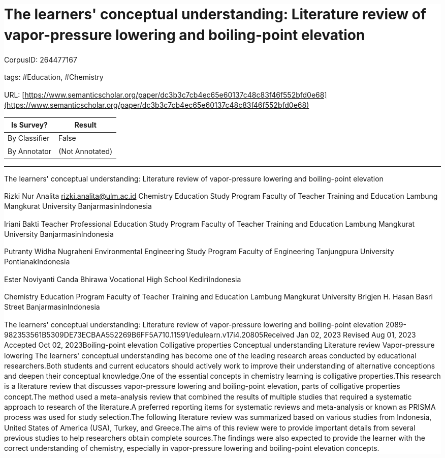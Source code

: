 # The learners' conceptual understanding: Literature review of vapor-pressure lowering and boiling-point elevation

CorpusID: 264477167
 
tags: #Education, #Chemistry

URL: [https://www.semanticscholar.org/paper/dc3b3c7cb4ec65e60137c48c83f46f552bfd0e68](https://www.semanticscholar.org/paper/dc3b3c7cb4ec65e60137c48c83f46f552bfd0e68)
 
| Is Survey?        | Result          |
| ----------------- | --------------- |
| By Classifier     | False |
| By Annotator      | (Not Annotated) |

---

The learners' conceptual understanding: Literature review of vapor-pressure lowering and boiling-point elevation


Rizki Nur Analita rizki.analita@ulm.ac.id 
Chemistry Education Study Program
Faculty of Teacher Training and Education
Lambung Mangkurat University
BanjarmasinIndonesia

Iriani Bakti 
Teacher Professional Education Study Program
Faculty of Teacher Training and Education
Lambung Mangkurat University
BanjarmasinIndonesia

Putranty Widha Nugraheni 
Environmental Engineering Study Program
Faculty of Engineering
Tanjungpura University
PontianakIndonesia

Ester Noviyanti 
Canda Bhirawa Vocational High School
KediriIndonesia


Chemistry Education Program
Faculty of Teacher Training and Education
Lambung Mangkurat University Brigjen H. Hasan Basri Street
BanjarmasinIndonesia

The learners' conceptual understanding: Literature review of vapor-pressure lowering and boiling-point elevation
2089-982353561B5309DE73ECBAA552269B6FF5A710.11591/edulearn.v17i4.20805Received Jan 02, 2023 Revised Aug 01, 2023 Accepted Oct 02, 2023Boiling-point elevation Colligative properties Conceptual understanding Literature review Vapor-pressure lowering
The learners' conceptual understanding has become one of the leading research areas conducted by educational researchers.Both students and current educators should actively work to improve their understanding of alternative conceptions and deepen their conceptual knowledge.One of the essential concepts in chemistry learning is colligative properties.This research is a literature review that discusses vapor-pressure lowering and boiling-point elevation, parts of colligative properties concept.The method used a meta-analysis review that combined the results of multiple studies that required a systematic approach to research of the literature.A preferred reporting items for systematic reviews and meta-analysis or known as PRISMA process was used for study selection.The following literature review was summarized based on various studies from Indonesia, United States of America (USA), Turkey, and Greece.The aims of this review were to provide important details from several previous studies to help researchers obtain complete sources.The findings were also expected to provide the learner with the correct understanding of chemistry, especially in vapor-pressure lowering and boiling-point elevation concepts.
